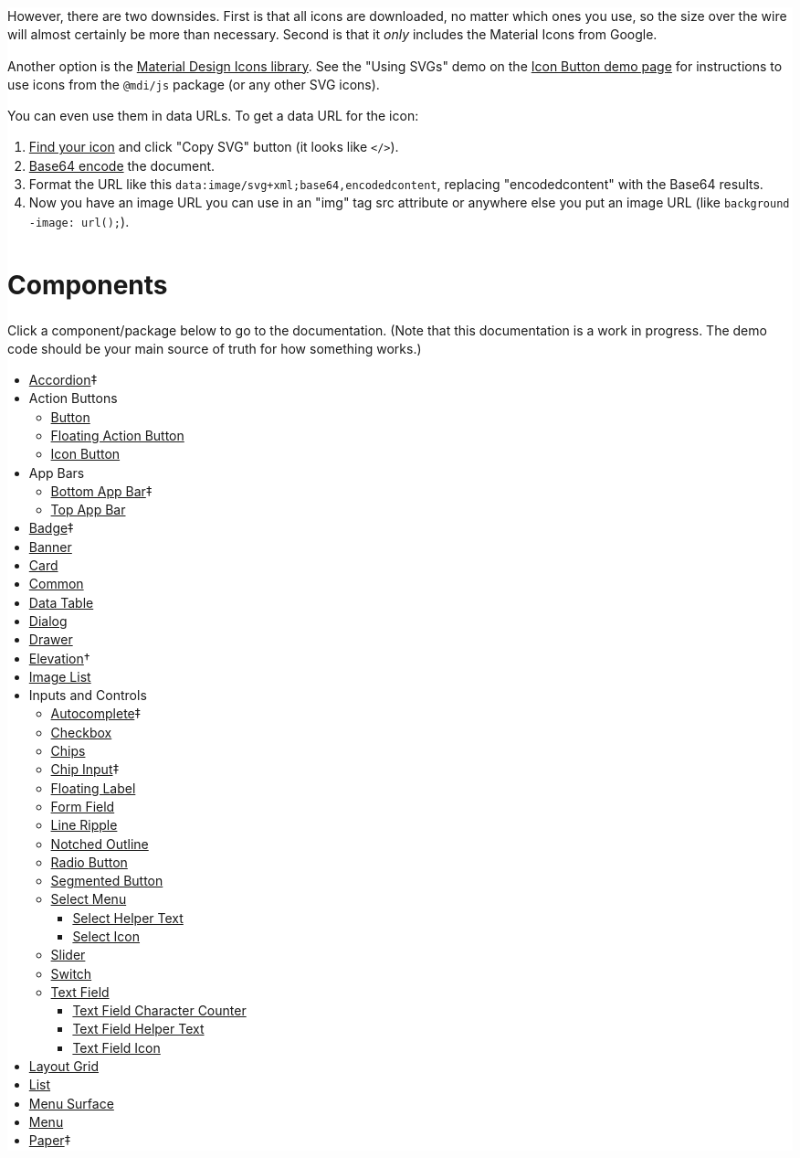 However, there are two downsides. First is that all icons are downloaded, no matter which ones you use, so the size over the wire will almost certainly be more than necessary. Second is that it _only_ includes the Material Icons from Google.

Another option is the [Material Design Icons library](https://pictogrammers.com/library/mdi/). See the "Using SVGs" demo on the [Icon Button demo page](https://sveltematerialui.com/demo/icon-button) for instructions to use icons from the `@mdi/js` package (or any other SVG icons).

You can even use them in data URLs. To get a data URL for the icon:

1. [Find your icon](https://pictogrammers.com/library/mdi/) and click "Copy SVG" button (it looks like `</>`).
2. [Base64 encode](https://www.base64encode.org/) the document.
3. Format the URL like this `data:image/svg+xml;base64,encodedcontent`, replacing "encodedcontent" with the Base64 results.
4. Now you have an image URL you can use in an "img" tag src attribute or anywhere else you put an image URL (like `background-image: url();`).

# Components

Click a component/package below to go to the documentation. (Note that this documentation is a work in progress. The demo code should be your main source of truth for how something works.)

- [Accordion](packages/accordion/README.md)‡
- Action Buttons
  - [Button](packages/button/README.md)
  - [Floating Action Button](packages/fab/README.md)
  - [Icon Button](packages/icon-button/README.md)
- App Bars
  - [Bottom App Bar](packages/bottom-app-bar/README.md)‡
  - [Top App Bar](packages/top-app-bar/README.md)
- [Badge](packages/badge/README.md)‡
- [Banner](packages/banner/README.md)
- [Card](packages/card/README.md)
- [Common](packages/common/README.md)
- [Data Table](packages/data-table/README.md)
- [Dialog](packages/dialog/README.md)
- [Drawer](packages/drawer/README.md)
- [Elevation](https://sveltematerialui.com/demo/elevation/)†
- [Image List](packages/image-list/README.md)
- Inputs and Controls
  - [Autocomplete](packages/autocomplete/README.md)‡
  - [Checkbox](packages/checkbox/README.md)
  - [Chips](packages/chips/README.md)
  - [Chip Input](packages/chip-input/README.md)‡
  - [Floating Label](packages/floating-label/README.md)
  - [Form Field](packages/form-field/README.md)
  - [Line Ripple](packages/line-ripple/README.md)
  - [Notched Outline](packages/notched-outline/README.md)
  - [Radio Button](packages/radio/README.md)
  - [Segmented Button](packages/segmented-button/README.md)
  - [Select Menu](packages/select/README.md)
    - [Select Helper Text](packages/select/helper-text/README.md)
    - [Select Icon](packages/select/icon/README.md)
  - [Slider](packages/slider/README.md)
  - [Switch](packages/switch/README.md)
  - [Text Field](packages/textfield/README.md)
    - [Text Field Character Counter](packages/textfield/character-counter/README.md)
    - [Text Field Helper Text](packages/textfield/helper-text/README.md)
    - [Text Field Icon](packages/textfield/icon/README.md)
- [Layout Grid](packages/layout-grid/README.md)
- [List](packages/list/README.md)
- [Menu Surface](packages/menu-surface/README.md)
- [Menu](packages/menu/README.md)
- [Paper](packages/paper/README.md)‡